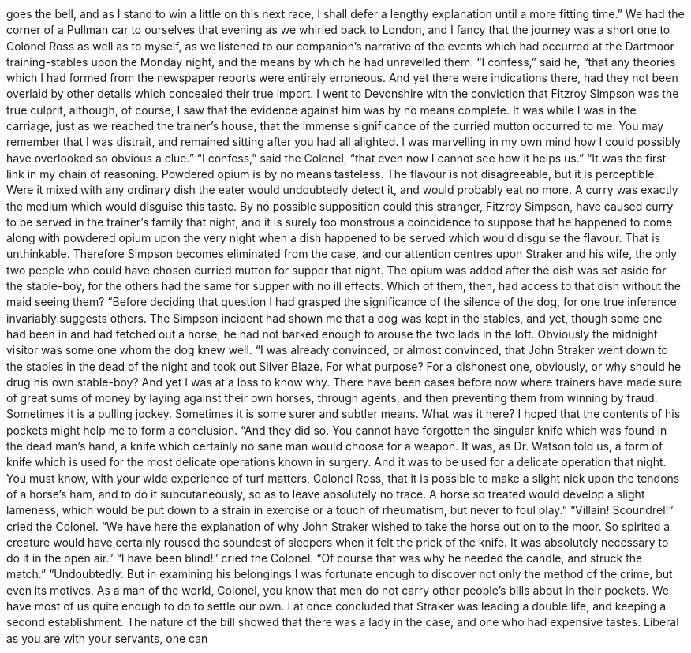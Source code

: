 goes the bell, and as I stand to win a little on this next race, I shall defer a
lengthy explanation until a more fitting time.” We had the corner of a Pullman
car to ourselves that evening as we whirled back to London, and I fancy that the
journey was a short one to Colonel Ross as well as to myself, as we listened to
our companion’s narrative of the events which had occurred at the Dartmoor
training-stables upon the Monday night, and the means by which he had unravelled
them. “I confess,” said he, “that any theories which I had formed from the
newspaper reports were entirely erroneous. And yet there were indications there,
had they not been overlaid by other details which concealed their true import. I
went to Devonshire with the conviction that Fitzroy Simpson was the true
culprit, although, of course, I saw that the evidence against him was by no
means complete. It was while I was in the carriage, just as we reached the
trainer’s house, that the immense significance of the curried mutton occurred to
me. You may remember that I was distrait, and remained sitting after you had all
alighted. I was marvelling in my own mind how I could possibly have overlooked
so obvious a clue.” “I confess,” said the Colonel, “that even now I cannot see
how it helps us.” “It was the first link in my chain of reasoning. Powdered
opium is by no means tasteless. The flavour is not disagreeable, but it is
perceptible. Were it mixed with any ordinary dish the eater would undoubtedly
detect it, and would probably eat no more. A curry was exactly the medium which
would disguise this taste. By no possible supposition could this stranger,
Fitzroy Simpson, have caused curry to be served in the trainer’s family that
night, and it is surely too monstrous a coincidence to suppose that he happened
to come along with powdered opium upon the very night when a dish happened to be
served which would disguise the flavour. That is unthinkable. Therefore Simpson
becomes eliminated from the case, and our attention centres upon Straker and his
wife, the only two people who could have chosen curried mutton for supper that
night. The opium was added after the dish was set aside for the stable-boy, for
the others had the same for supper with no ill effects. Which of them, then, had
access to that dish without the maid seeing them? “Before deciding that question
I had grasped the significance of the silence of the dog, for one true inference
invariably suggests others. The Simpson incident had shown me that a dog was
kept in the stables, and yet, though some one had been in and had fetched out a
horse, he had not barked enough to arouse the two lads in the loft. Obviously
the midnight visitor was some one whom the dog knew well. “I was already
convinced, or almost convinced, that John Straker went down to the stables in
the dead of the night and took out Silver Blaze. For what purpose? For a
dishonest one, obviously, or why should he drug his own stable-boy? And yet I
was at a loss to know why. There have been cases before now where trainers have
made sure of great sums of money by laying against their own horses, through
agents, and then preventing them from winning by fraud. Sometimes it is a
pulling jockey. Sometimes it is some surer and subtler means. What was it here?
I hoped that the contents of his pockets might help me to form a conclusion.
“And they did so. You cannot have forgotten the singular knife which was found
in the dead man’s hand, a knife which certainly no sane man would choose for a
weapon. It was, as Dr. Watson told us, a form of knife which is used for the
most delicate operations known in surgery. And it was to be used for a delicate
operation that night. You must know, with your wide experience of turf matters,
Colonel Ross, that it is possible to make a slight nick upon the tendons of a
horse’s ham, and to do it subcutaneously, so as to leave absolutely no trace. A
horse so treated would develop a slight lameness, which would be put down to a
strain in exercise or a touch of rheumatism, but never to foul play.” “Villain!
Scoundrel!” cried the Colonel. “We have here the explanation of why John Straker
wished to take the horse out on to the moor. So spirited a creature would have
certainly roused the soundest of sleepers when it felt the prick of the knife.
It was absolutely necessary to do it in the open air.” “I have been blind!”
cried the Colonel. “Of course that was why he needed the candle, and struck the
match.” “Undoubtedly. But in examining his belongings I was fortunate enough to
discover not only the method of the crime, but even its motives. As a man of the
world, Colonel, you know that men do not carry other people’s bills about in
their pockets. We have most of us quite enough to do to settle our own. I at
once concluded that Straker was leading a double life, and keeping a second
establishment. The nature of the bill showed that there was a lady in the case,
and one who had expensive tastes. Liberal as you are with your servants, one can